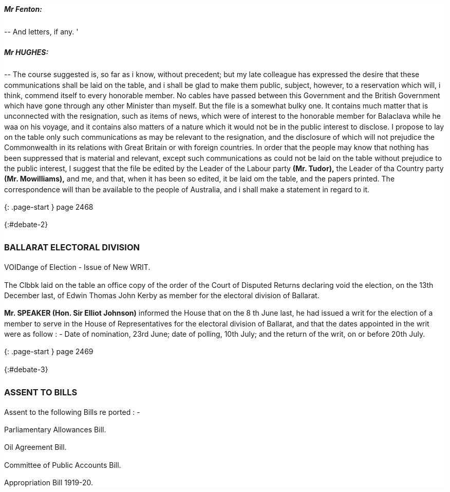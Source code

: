 ##### Mr Fenton:

-- And letters, if any. ' 

##### Mr HUGHES:

-- The course suggested is, so far as i know, without precedent; but my late colleague has expressed the desire that these communications shall be laid on the table, and i shall be glad to make them public, subject, however, to a reservation which will, i think, commend itself to every honorable member. No cables have passed between this Government and the British Government which have gone through any other Minister than myself. But the file is a somewhat bulky one. It contains much matter that is unconnected with the resignation, such as items of news, which were of interest to the honorable member for Balaclava while he waa on his voyage, and it contains also matters of a nature which it would not be in the public interest to disclose. I propose to lay on the table only such communications as may be relevant to the resignation, and the disclosure of which will not prejudice the Commonwealth in its relations with Great Britain or with foreign countries. In order that the people may know that nothing has been suppressed that is material and relevant, except such communications as could not be laid on the table without prejudice to the public interest, I suggest that the file be edited by the Leader of the Labour party  **(Mr. Tudor),**  the Leader of tha Country party  **(Mr. Mowilliams),**  and me, and that, when it has been so edited, it be laid om the table, and the papers printed. The correspondence will than be available to the people of Australia, and i shall make a statement in regard to it. 

{: .page-start }
page 2468

{:#debate-2}
### BALLARAT ELECTORAL DIVISION

VOIDange  of Election - Issue of New  WRIT. 

The Clbbk laid on the table an office copy of the order of the Court of Disputed Returns declaring void the election, on the 13th December last, of Edwin Thomas John Kerby as member for the electoral division of Ballarat. 


 **Mr. SPEAKER (Hon. Sir Elliot Johnson)** informed the House that on the 8 th June last, he had issued a writ for the election of a member to serve in the House of Representatives for the electoral division of Ballarat, and that the dates appointed in the writ were as follow : - Date of nomination, 23rd June; date of polling, 10th July; and the return of the writ, on or before 20th July. 

{: .page-start }
page 2469

{:#debate-3}
### ASSENT TO BILLS

Assent to the following Bills re ported :  - 

Parliamentary Allowances Bill. 

Oil Agreement Bill. 

Committee of Public Accounts Bill. 

Appropriation Bill 1919-20. 
